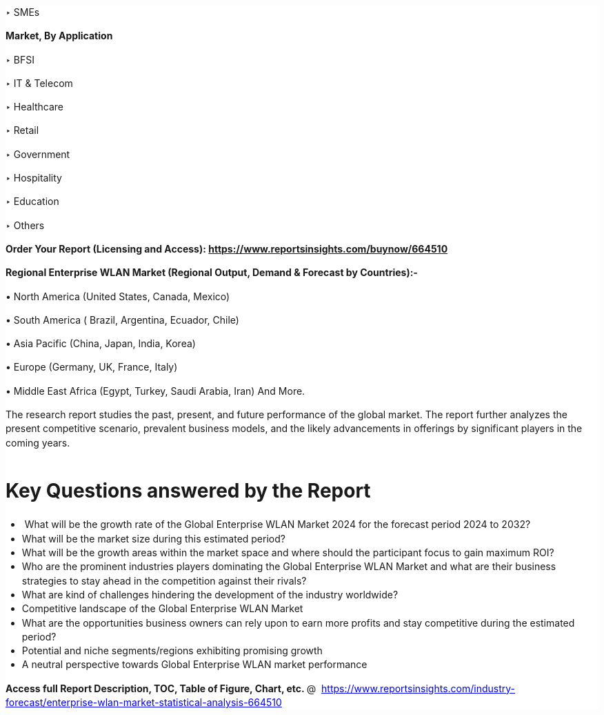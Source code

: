‣ SMEs

<Strong>Market, By Application</Strong>

‣ BFSI

‣ IT & Telecom

‣ Healthcare

‣ Retail

‣ Government

‣ Hospitality

‣ Education

‣ Others

<strong>Order Your Report (Licensing and Access): <a href=https://www.reportsinsights.com/buynow/664510 style=color:#0000ff;>https://www.reportsinsights.com/buynow/664510</a></strong>

<strong>Regional Enterprise WLAN Market (Regional Output, Demand &amp; Forecast by Countries):-</strong>

• North America (United States, Canada, Mexico)

• South America ( Brazil, Argentina, Ecuador, Chile)

• Asia Pacific (China, Japan, India, Korea)

• Europe (Germany, UK, France, Italy)

• Middle East Africa (Egypt, Turkey, Saudi Arabia, Iran) And More.

The research report studies the past, present, and future performance of the global market. The report further analyzes the present competitive scenario, prevalent business models, and the likely advancements in offerings by significant players in the coming years.

# <strong>Key Questions answered by the Report</strong>
<ul>
  <li> What will be the growth rate of the Global Enterprise WLAN Market 2024 for the forecast period 2024 to 2032?</li>
  <li>What will be the market size during this estimated period?</li>
  <li>What will be the growth areas within the market space and where should the participant focus to gain maximum ROI?</li>
  <li>Who are the prominent industries players dominating the Global Enterprise WLAN Market and what are their business strategies to stay ahead in the competition against their rivals?</li>
  <li>What are kind of challenges hindering the development of the industry worldwide?</li>
  <li>Competitive landscape of the Global Enterprise WLAN Market</li>
  <li>What are the opportunities business owners can rely upon to earn more profits and stay competitive during the estimated period?</li>
  <li>Potential and niche segments/regions exhibiting promising growth</li>
  <li>A neutral perspective towards Global Enterprise WLAN market performance</li>
</ul>
<strong>Access full Report Description, TOC, Table of Figure, Chart, etc. </strong>@  <a href=https://www.reportsinsights.com/industry-forecast/enterprise-wlan-market-statistical-analysis-664510 style=color:#0000ff;>https://www.reportsinsights.com/industry-forecast/enterprise-wlan-market-statistical-analysis-664510</a></font>

